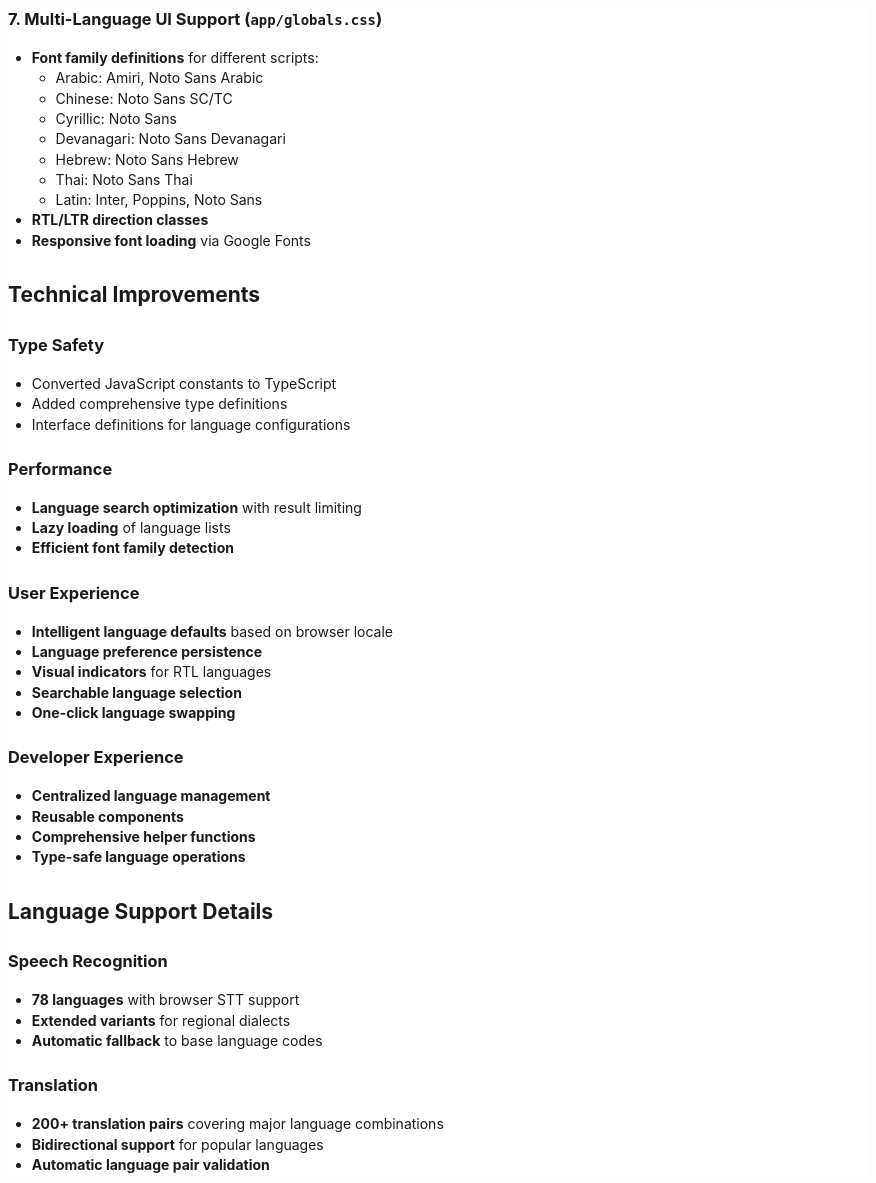 ### 7. Multi-Language UI Support (`app/globals.css`)
- **Font family definitions** for different scripts:
  - Arabic: Amiri, Noto Sans Arabic
  - Chinese: Noto Sans SC/TC
  - Cyrillic: Noto Sans
  - Devanagari: Noto Sans Devanagari
  - Hebrew: Noto Sans Hebrew
  - Thai: Noto Sans Thai
  - Latin: Inter, Poppins, Noto Sans
- **RTL/LTR direction classes**
- **Responsive font loading** via Google Fonts

## Technical Improvements

### Type Safety
- Converted JavaScript constants to TypeScript
- Added comprehensive type definitions
- Interface definitions for language configurations

### Performance
- **Language search optimization** with result limiting
- **Lazy loading** of language lists
- **Efficient font family detection**

### User Experience
- **Intelligent language defaults** based on browser locale
- **Language preference persistence**
- **Visual indicators** for RTL languages
- **Searchable language selection**
- **One-click language swapping**

### Developer Experience
- **Centralized language management**
- **Reusable components**
- **Comprehensive helper functions**
- **Type-safe language operations**

## Language Support Details

### Speech Recognition
- **78 languages** with browser STT support
- **Extended variants** for regional dialects
- **Automatic fallback** to base language codes

### Translation
- **200+ translation pairs** covering major language combinations
- **Bidirectional support** for popular languages
- **Automatic language pair validation**

